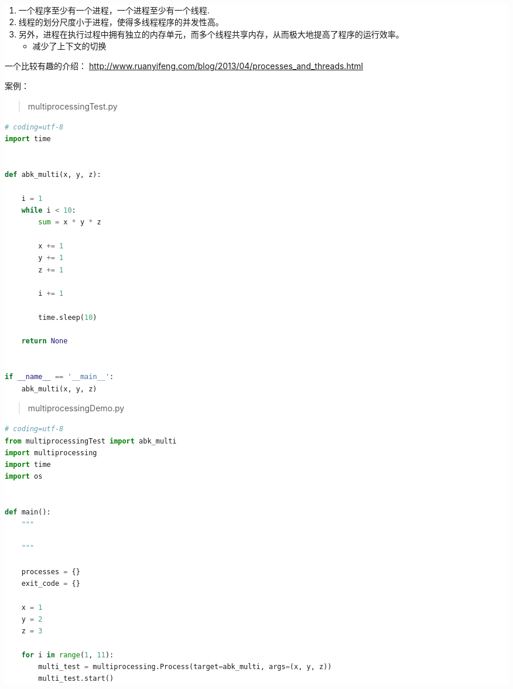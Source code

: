 1. 一个程序至少有一个进程，一个进程至少有一个线程.
2. 线程的划分尺度小于进程，使得多线程程序的并发性高。
3. 另外，进程在执行过程中拥有独立的内存单元，而多个线程共享内存，从而极大地提高了程序的运行效率。
    - 减少了上下文的切换



一个比较有趣的介绍：
http://www.ruanyifeng.com/blog/2013/04/processes_and_threads.html



案例：

> multiprocessingTest.py

```python
# coding=utf-8
import time


def abk_multi(x, y, z):

	i = 1
	while i < 10:
		sum = x * y * z

		x += 1
		y += 1
		z += 1

		i += 1

		time.sleep(10)

	return None


if __name__ == '__main__':
	abk_multi(x, y, z)
```



> multiprocessingDemo.py

```python
# coding=utf-8
from multiprocessingTest import abk_multi
import multiprocessing
import time
import os


def main():
	"""
	
	"""

	processes = {}
	exit_code = {}

	x = 1
	y = 2
	z = 3

	for i in range(1, 11):
		multi_test = multiprocessing.Process(target=abk_multi, args=(x, y, z))
		multi_test.start()

```
